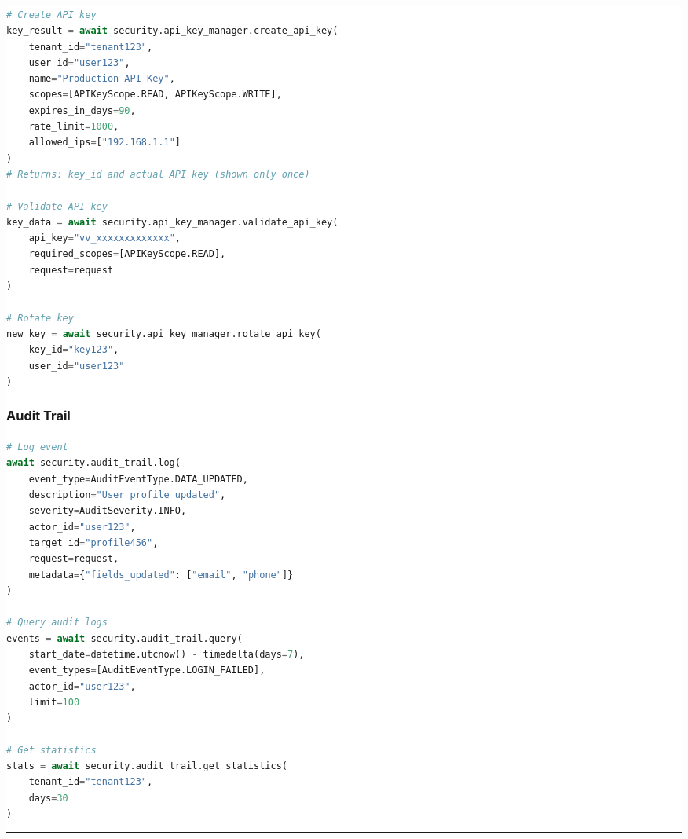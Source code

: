 ```python
# Create API key
key_result = await security.api_key_manager.create_api_key(
    tenant_id="tenant123",
    user_id="user123",
    name="Production API Key",
    scopes=[APIKeyScope.READ, APIKeyScope.WRITE],
    expires_in_days=90,
    rate_limit=1000,
    allowed_ips=["192.168.1.1"]
)
# Returns: key_id and actual API key (shown only once)

# Validate API key
key_data = await security.api_key_manager.validate_api_key(
    api_key="vv_xxxxxxxxxxxxx",
    required_scopes=[APIKeyScope.READ],
    request=request
)

# Rotate key
new_key = await security.api_key_manager.rotate_api_key(
    key_id="key123",
    user_id="user123"
)
```

### Audit Trail

```python
# Log event
await security.audit_trail.log(
    event_type=AuditEventType.DATA_UPDATED,
    description="User profile updated",
    severity=AuditSeverity.INFO,
    actor_id="user123",
    target_id="profile456",
    request=request,
    metadata={"fields_updated": ["email", "phone"]}
)

# Query audit logs
events = await security.audit_trail.query(
    start_date=datetime.utcnow() - timedelta(days=7),
    event_types=[AuditEventType.LOGIN_FAILED],
    actor_id="user123",
    limit=100
)

# Get statistics
stats = await security.audit_trail.get_statistics(
    tenant_id="tenant123",
    days=30
)
```

---